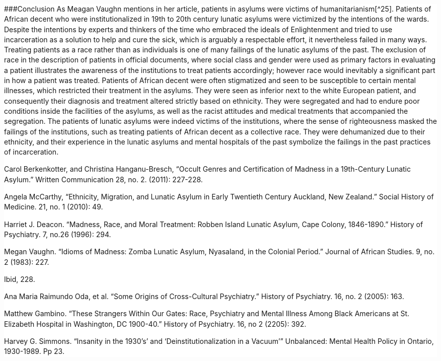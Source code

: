 ###Conclusion
As Meagan Vaughn mentions in her article, patients in asylums were victims of humanitarianism[^25]. Patients of African decent who were institutionalized in 19th to 20th century lunatic asylums were victimized by the intentions of the wards. Despite the intentions by experts and thinkers of the time who embraced the ideals of Enlightenment and tried to use incarceration as a solution to help and cure the sick, which is arguably a respectable effort, it nevertheless failed in many ways. Treating patients as a race rather than as individuals is one of many failings of the lunatic asylums of the past. The exclusion of race in the description of patients in official documents, where social class and gender were used as primary factors in evaluating a patient illustrates the awareness of the institutions to treat patients accordingly; however race would inevitably a significant part in how a patient was treated. Patients of African decent were often stigmatized and seen to be susceptible to certain mental illnesses, which restricted their treatment in the asylums. They were seen as inferior next to the white European patient, and consequently their diagnosis and treatment altered strictly based on ethnicity. They were segregated and had to endure poor conditions inside the facilities of the asylums, as well as the racist attitudes and medical treatments that accompanied the segregation. The patients of lunatic asylums were indeed victims of the institutions, where the sense of righteousness masked the failings of the institutions, such as treating patients of African decent as a collective race. They were dehumanized due to their ethnicity, and their experience in the lunatic asylums and mental hospitals of the past symbolize the failings in the past practices of incarceration.







[^1]:
  Carol Berkenkotter, and Christina Hanganu-Bresch, “Occult Genres and Certification of Madness in a 19th-Century Lunatic Asylum.” Written Communication 28, no. 2. (2011): 227-228.

[^2]:
  Angela McCarthy, “Ethnicity, Migration, and Lunatic Asylum in Early Twentieth Century Auckland, New Zealand.” Social History of Medicine. 21, no. 1 (2010): 49.

[^3]:
  Harriet J. Deacon. “Madness, Race, and Moral Treatment: Robben Island Lunatic Asylum, Cape Colony, 1846-1890.” History of Psychiatry. 7, no.26 (1996): 294.

[^4]:
  Megan Vaughn. “Idioms of Madness: Zomba Lunatic Asylum, Nyasaland, in the Colonial Period.” Journal of African Studies. 9, no. 2 (1983): 227.

[^5]:
  Ibid, 228.

[^6]:
  Ana Maria Raimundo Oda, et al. “Some Origins of Cross-Cultural Psychiatry.” History of Psychiatry. 16, no. 2 (2005): 163.

[^7]:
  Matthew Gambino. “These Strangers Within Our Gates: Race, Psychiatry and Mental Illness Among Black Americans at St. Elizabeth Hospital in Washington, DC 1900-40.” History of Psychiatry. 16, no 2 (2205): 392.

[^8]:
  Harvey G. Simmons. “Insanity in the 1930’s’ and ‘Deinstitutionalization in a Vacuum’” Unbalanced: Mental Health Policy in Ontario, 1930-1989. Pp 23.
